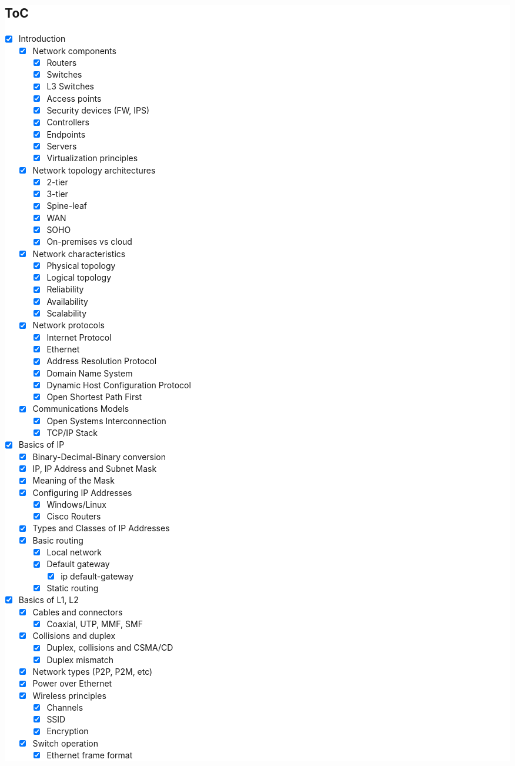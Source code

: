 ## ToC
- [x] Introduction
    - [x] Network components
        - [x] Routers
        - [x] Switches
        - [x] L3 Switches
        - [x] Access points
        - [x] Security devices (FW, IPS)
        - [x] Controllers
        - [x] Endpoints
        - [x] Servers
        - [x] Virtualization principles
    - [x] Network topology architectures
        - [x] 2-tier
        - [x] 3-tier
        - [x] Spine-leaf
        - [x] WAN
        - [x] SOHO
        - [x] On-premises vs cloud
    - [x] Network characteristics
        - [x] Physical topology
        - [x] Logical topology
        - [x] Reliability
        - [x] Availability
        - [x] Scalability
    - [x] Network protocols
        - [x] Internet Protocol
        - [x] Ethernet
        - [x] Address Resolution Protocol
        - [x] Domain Name System
        - [x] Dynamic Host Configuration Protocol
        - [x] Open Shortest Path First
    - [x] Communications Models
        - [x] Open Systems Interconnection
        - [x] TCP/IP Stack
- [x] Basics of IP
    - [x] Binary-Decimal-Binary conversion
    - [x] IP, IP Address and Subnet Mask
    - [x] Meaning of the Mask
    - [x] Configuring IP Addresses
        - [x] Windows/Linux
        - [x] Cisco Routers
    - [x] Types and Classes of IP Addresses
    - [x] Basic routing
        - [x] Local network
        - [x] Default gateway
            - [x] ip default-gateway
        - [x] Static routing
- [x] Basics of L1, L2
    - [x] Cables and connectors
        - [x] Coaxial, UTP, MMF, SMF
    - [x] Collisions and duplex
        - [x] Duplex, collisions and CSMA/CD
        - [x] Duplex mismatch
    - [x] Network types (P2P, P2M, etc)
    - [x] Power over Ethernet
    - [x] Wireless principles
        - [x] Channels
        - [x] SSID
        - [x] Encryption
    - [x] Switch operation
        - [x] Ethernet frame format